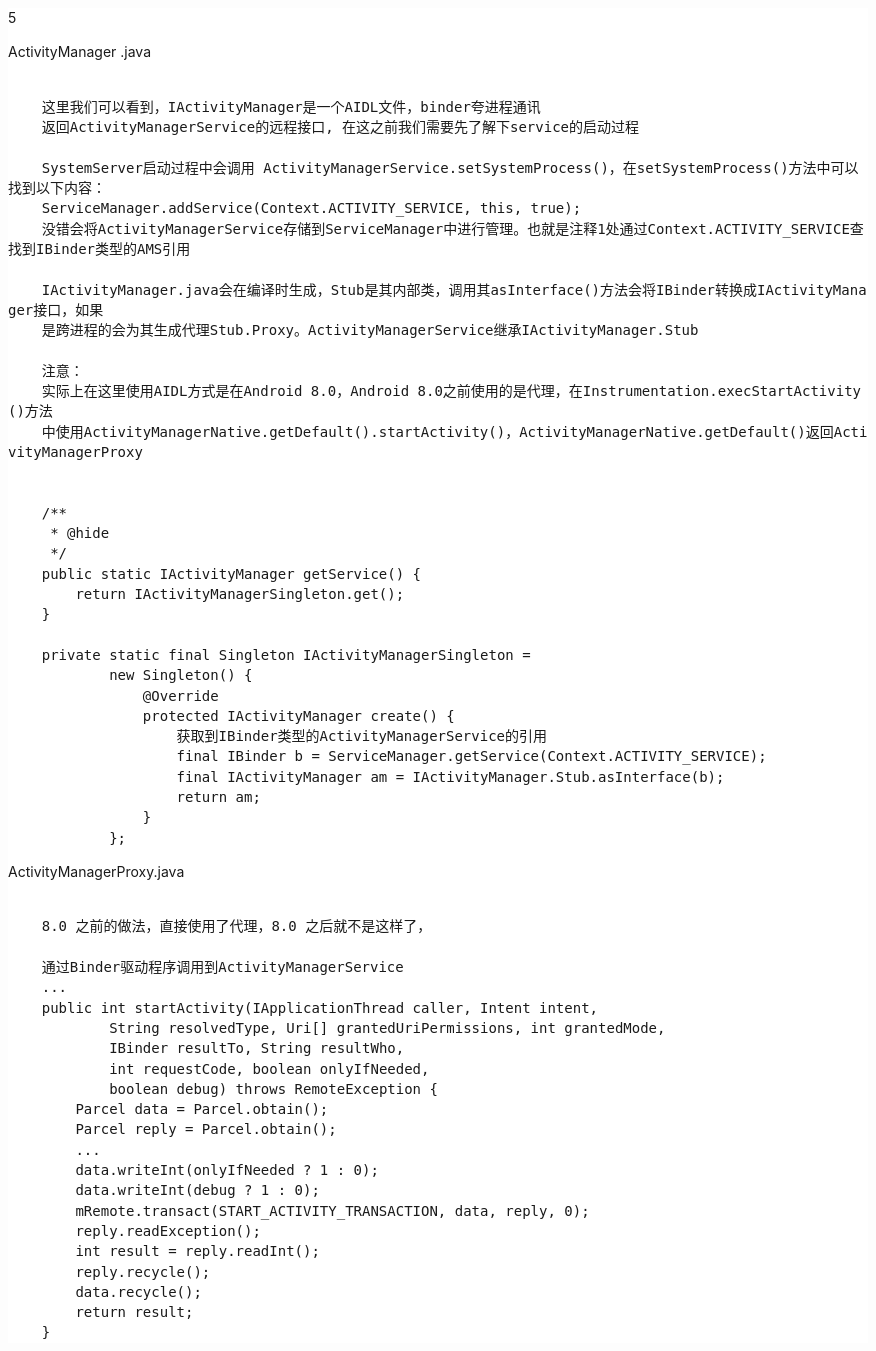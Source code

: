 


5

ActivityManager .java
<pre>

    这里我们可以看到，IActivityManager是一个AIDL文件，binder夸进程通讯
    返回ActivityManagerService的远程接口, 在这之前我们需要先了解下service的启动过程
    
    SystemServer启动过程中会调用 ActivityManagerService.setSystemProcess()，在setSystemProcess()方法中可以找到以下内容：
    ServiceManager.addService(Context.ACTIVITY_SERVICE, this, true);
    没错会将ActivityManagerService存储到ServiceManager中进行管理。也就是注释1处通过Context.ACTIVITY_SERVICE查找到IBinder类型的AMS引用

    IActivityManager.java会在编译时生成，Stub是其内部类，调用其asInterface()方法会将IBinder转换成IActivityManager接口，如果
    是跨进程的会为其生成代理Stub.Proxy。ActivityManagerService继承IActivityManager.Stub

    注意：
    实际上在这里使用AIDL方式是在Android 8.0，Android 8.0之前使用的是代理，在Instrumentation.execStartActivity()方法
    中使用ActivityManagerNative.getDefault().startActivity()，ActivityManagerNative.getDefault()返回ActivityManagerProxy

    
    /**
     * @hide
     */
    public static IActivityManager getService() {
        return IActivityManagerSingleton.get();
    }
    
    private static final Singleton<IActivityManager> IActivityManagerSingleton =
            new Singleton<IActivityManager>() {
                @Override
                protected IActivityManager create() {
                    获取到IBinder类型的ActivityManagerService的引用
                    final IBinder b = ServiceManager.getService(Context.ACTIVITY_SERVICE);
                    final IActivityManager am = IActivityManager.Stub.asInterface(b);
                    return am;
                }
            };
</pre>


 ActivityManagerProxy.java

<pre>
    
    8.0 之前的做法，直接使用了代理，8.0 之后就不是这样了，
    
    通过Binder驱动程序调用到ActivityManagerService  
    ...
	public int startActivity(IApplicationThread caller, Intent intent,
			String resolvedType, Uri[] grantedUriPermissions, int grantedMode,
			IBinder resultTo, String resultWho,
			int requestCode, boolean onlyIfNeeded,
			boolean debug) throws RemoteException {
		Parcel data = Parcel.obtain();
		Parcel reply = Parcel.obtain();
		...
		data.writeInt(onlyIfNeeded ? 1 : 0);
		data.writeInt(debug ? 1 : 0);
		mRemote.transact(START_ACTIVITY_TRANSACTION, data, reply, 0);
		reply.readException();
		int result = reply.readInt();
		reply.recycle();
		data.recycle();
		return result;
	}
</pre>